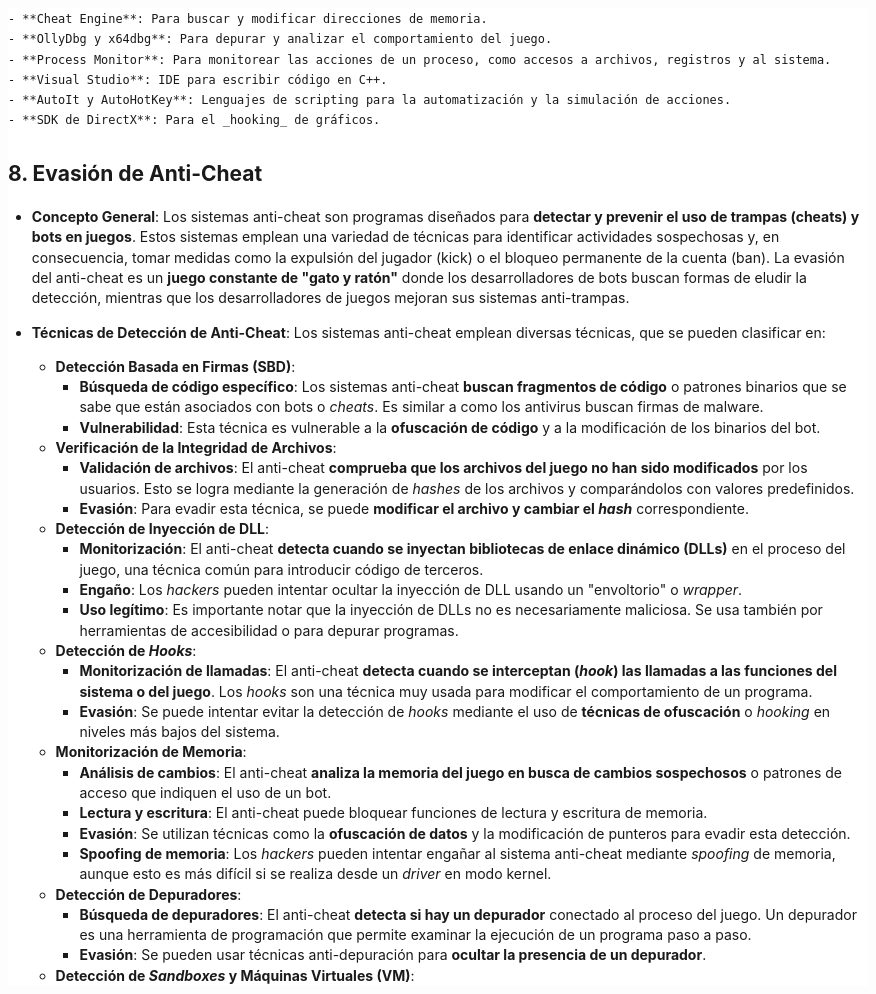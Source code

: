    - **Cheat Engine**: Para buscar y modificar direcciones de memoria.
    - **OllyDbg y x64dbg**: Para depurar y analizar el comportamiento del juego.
    - **Process Monitor**: Para monitorear las acciones de un proceso, como accesos a archivos, registros y al sistema.
    - **Visual Studio**: IDE para escribir código en C++.
    - **AutoIt y AutoHotKey**: Lenguajes de scripting para la automatización y la simulación de acciones.
    - **SDK de DirectX**: Para el _hooking_ de gráficos.

## 8. Evasión de Anti-Cheat

- **Concepto General**: Los sistemas anti-cheat son programas diseñados para **detectar y prevenir el uso de trampas (cheats) y bots en juegos**. Estos sistemas emplean una variedad de técnicas para identificar actividades sospechosas y, en consecuencia, tomar medidas como la expulsión del jugador (kick) o el bloqueo permanente de la cuenta (ban). La evasión del anti-cheat es un **juego constante de "gato y ratón"** donde los desarrolladores de bots buscan formas de eludir la detección, mientras que los desarrolladores de juegos mejoran sus sistemas anti-trampas.
    
- **Técnicas de Detección de Anti-Cheat**: Los sistemas anti-cheat emplean diversas técnicas, que se pueden clasificar en:
    
    - **Detección Basada en Firmas (SBD)**:
        - **Búsqueda de código específico**: Los sistemas anti-cheat **buscan fragmentos de código** o patrones binarios que se sabe que están asociados con bots o _cheats_. Es similar a como los antivirus buscan firmas de malware.
        - **Vulnerabilidad**: Esta técnica es vulnerable a la **ofuscación de código** y a la modificación de los binarios del bot.
    - **Verificación de la Integridad de Archivos**:
        - **Validación de archivos**: El anti-cheat **comprueba que los archivos del juego no han sido modificados** por los usuarios. Esto se logra mediante la generación de _hashes_ de los archivos y comparándolos con valores predefinidos.
        - **Evasión**: Para evadir esta técnica, se puede **modificar el archivo y cambiar el _hash_** correspondiente.
    - **Detección de Inyección de DLL**:
        - **Monitorización**: El anti-cheat **detecta cuando se inyectan bibliotecas de enlace dinámico (DLLs)** en el proceso del juego, una técnica común para introducir código de terceros.
        - **Engaño**: Los _hackers_ pueden intentar ocultar la inyección de DLL usando un "envoltorio" o _wrapper_.
        - **Uso legítimo**: Es importante notar que la inyección de DLLs no es necesariamente maliciosa. Se usa también por herramientas de accesibilidad o para depurar programas.
    - **Detección de _Hooks_**:
        - **Monitorización de llamadas**: El anti-cheat **detecta cuando se interceptan (_hook_) las llamadas a las funciones del sistema o del juego**. Los _hooks_ son una técnica muy usada para modificar el comportamiento de un programa.
        - **Evasión**: Se puede intentar evitar la detección de _hooks_ mediante el uso de **técnicas de ofuscación** o _hooking_ en niveles más bajos del sistema.
    - **Monitorización de Memoria**:
        - **Análisis de cambios**: El anti-cheat **analiza la memoria del juego en busca de cambios sospechosos** o patrones de acceso que indiquen el uso de un bot.
        - **Lectura y escritura**: El anti-cheat puede bloquear funciones de lectura y escritura de memoria.
        - **Evasión**: Se utilizan técnicas como la **ofuscación de datos** y la modificación de punteros para evadir esta detección.
        - **Spoofing de memoria**: Los _hackers_ pueden intentar engañar al sistema anti-cheat mediante _spoofing_ de memoria, aunque esto es más difícil si se realiza desde un _driver_ en modo kernel.
    - **Detección de Depuradores**:
        - **Búsqueda de depuradores**: El anti-cheat **detecta si hay un depurador** conectado al proceso del juego. Un depurador es una herramienta de programación que permite examinar la ejecución de un programa paso a paso.
        - **Evasión**: Se pueden usar técnicas anti-depuración para **ocultar la presencia de un depurador**.
    - **Detección de _Sandboxes_ y Máquinas Virtuales (VM)**: